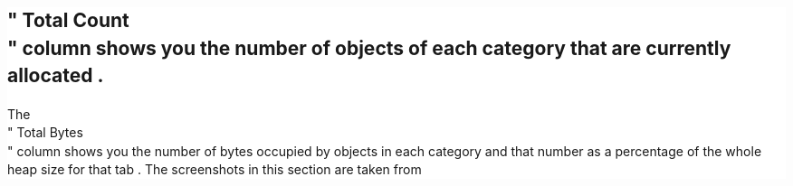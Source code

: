 "
Total
Count
\
"
column
shows
you
the
number
of
objects
of
each
category
that
are
currently
allocated
.
-
The
\
"
Total
Bytes
\
"
column
shows
you
the
number
of
bytes
occupied
by
objects
in
each
category
and
that
number
as
a
percentage
of
the
whole
heap
size
for
that
tab
.
The
screenshots
in
this
section
are
taken
from